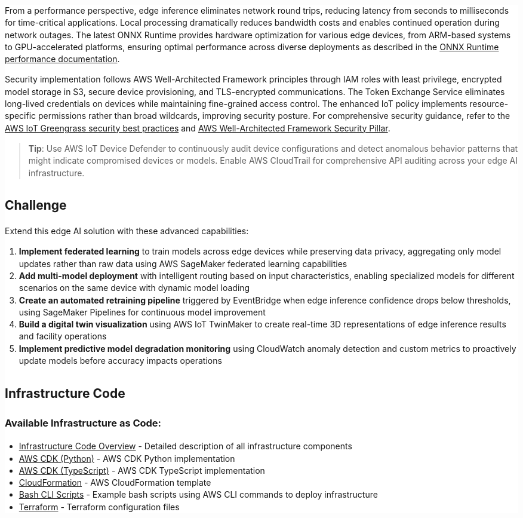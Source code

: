 From a performance perspective, edge inference eliminates network round trips, reducing latency from seconds to milliseconds for time-critical applications. Local processing dramatically reduces bandwidth costs and enables continued operation during network outages. The latest ONNX Runtime provides hardware optimization for various edge devices, from ARM-based systems to GPU-accelerated platforms, ensuring optimal performance across diverse deployments as described in the [ONNX Runtime performance documentation](https://onnxruntime.ai/docs/performance/).

Security implementation follows AWS Well-Architected Framework principles through IAM roles with least privilege, encrypted model storage in S3, secure device provisioning, and TLS-encrypted communications. The Token Exchange Service eliminates long-lived credentials on devices while maintaining fine-grained access control. The enhanced IoT policy implements resource-specific permissions rather than broad wildcards, improving security posture. For comprehensive security guidance, refer to the [AWS IoT Greengrass security best practices](https://docs.aws.amazon.com/greengrass/v2/developerguide/security-best-practices.html) and [AWS Well-Architected Framework Security Pillar](https://docs.aws.amazon.com/wellarchitected/latest/security-pillar/welcome.html).

> **Tip**: Use AWS IoT Device Defender to continuously audit device configurations and detect anomalous behavior patterns that might indicate compromised devices or models. Enable AWS CloudTrail for comprehensive API auditing across your edge AI infrastructure.

## Challenge

Extend this edge AI solution with these advanced capabilities:

1. **Implement federated learning** to train models across edge devices while preserving data privacy, aggregating only model updates rather than raw data using AWS SageMaker federated learning capabilities
2. **Add multi-model deployment** with intelligent routing based on input characteristics, enabling specialized models for different scenarios on the same device with dynamic model loading
3. **Create an automated retraining pipeline** triggered by EventBridge when edge inference confidence drops below thresholds, using SageMaker Pipelines for continuous model improvement
4. **Build a digital twin visualization** using AWS IoT TwinMaker to create real-time 3D representations of edge inference results and facility operations
5. **Implement predictive model degradation monitoring** using CloudWatch anomaly detection and custom metrics to proactively update models before accuracy impacts operations

## Infrastructure Code

### Available Infrastructure as Code:

- [Infrastructure Code Overview](code/README.md) - Detailed description of all infrastructure components
- [AWS CDK (Python)](code/cdk-python/) - AWS CDK Python implementation
- [AWS CDK (TypeScript)](code/cdk-typescript/) - AWS CDK TypeScript implementation
- [CloudFormation](code/cloudformation.yaml) - AWS CloudFormation template
- [Bash CLI Scripts](code/scripts/) - Example bash scripts using AWS CLI commands to deploy infrastructure
- [Terraform](code/terraform/) - Terraform configuration files